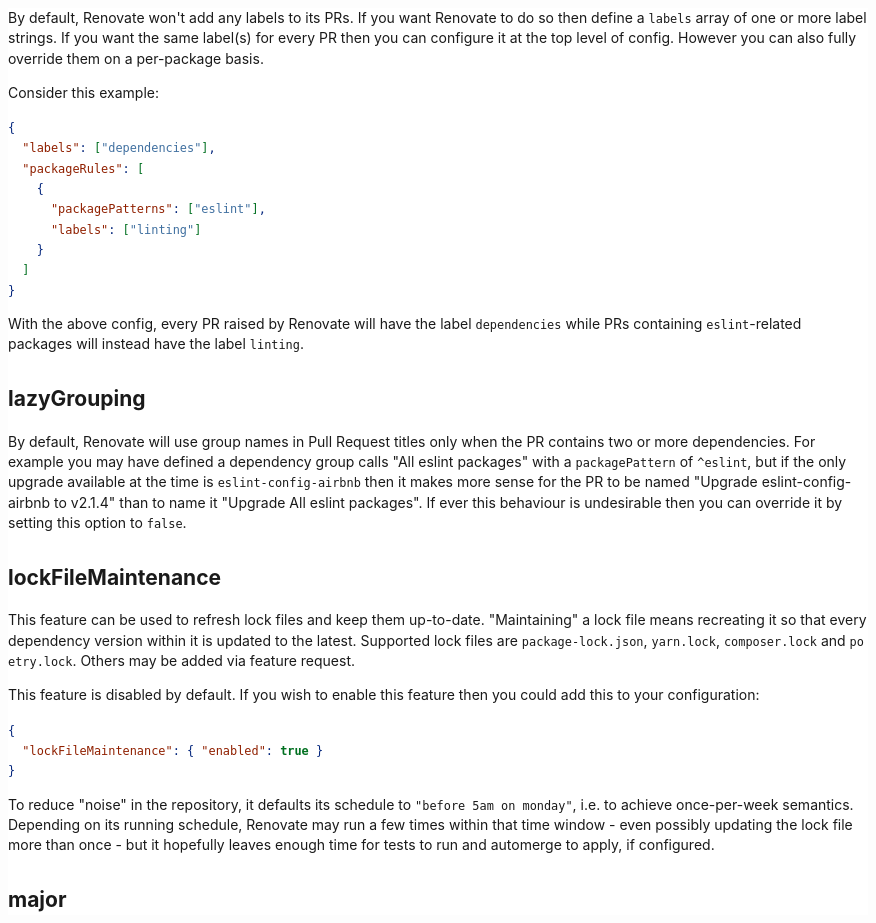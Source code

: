 By default, Renovate won't add any labels to its PRs. If you want Renovate to do so then define a `labels` array of one or more label strings. If you want the same label(s) for every PR then you can configure it at the top level of config. However you can also fully override them on a per-package basis.

Consider this example:

```json
{
  "labels": ["dependencies"],
  "packageRules": [
    {
      "packagePatterns": ["eslint"],
      "labels": ["linting"]
    }
  ]
}
```

With the above config, every PR raised by Renovate will have the label `dependencies` while PRs containing `eslint`-related packages will instead have the label `linting`.

## lazyGrouping

By default, Renovate will use group names in Pull Request titles only when the PR contains two or more dependencies. For example you may have defined a dependency group calls "All eslint packages" with a `packagePattern` of `^eslint`, but if the only upgrade available at the time is `eslint-config-airbnb` then it makes more sense for the PR to be named "Upgrade eslint-config-airbnb to v2.1.4" than to name it "Upgrade All eslint packages". If ever this behaviour is undesirable then you can override it by setting this option to `false`.

## lockFileMaintenance

This feature can be used to refresh lock files and keep them up-to-date. "Maintaining" a lock file means recreating it so that every dependency version within it is updated to the latest. Supported lock files are `package-lock.json`, `yarn.lock`, `composer.lock` and `poetry.lock`. Others may be added via feature request.

This feature is disabled by default. If you wish to enable this feature then you could add this to your configuration:

```json
{
  "lockFileMaintenance": { "enabled": true }
}
```

To reduce "noise" in the repository, it defaults its schedule to `"before 5am on monday"`, i.e. to achieve once-per-week semantics. Depending on its running schedule, Renovate may run a few times within that time window - even possibly updating the lock file more than once - but it hopefully leaves enough time for tests to run and automerge to apply, if configured.

## major
